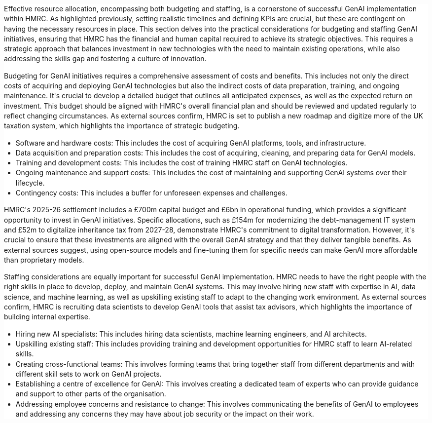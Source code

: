 Effective resource allocation, encompassing both budgeting and staffing, is a cornerstone of successful GenAI implementation within HMRC. As highlighted previously, setting realistic timelines and defining KPIs are crucial, but these are contingent on having the necessary resources in place. This section delves into the practical considerations for budgeting and staffing GenAI initiatives, ensuring that HMRC has the financial and human capital required to achieve its strategic objectives. This requires a strategic approach that balances investment in new technologies with the need to maintain existing operations, while also addressing the skills gap and fostering a culture of innovation.

Budgeting for GenAI initiatives requires a comprehensive assessment of costs and benefits. This includes not only the direct costs of acquiring and deploying GenAI technologies but also the indirect costs of data preparation, training, and ongoing maintenance. It's crucial to develop a detailed budget that outlines all anticipated expenses, as well as the expected return on investment. This budget should be aligned with HMRC's overall financial plan and should be reviewed and updated regularly to reflect changing circumstances. As external sources confirm, HMRC is set to publish a new roadmap and digitize more of the UK taxation system, which highlights the importance of strategic budgeting.

- Software and hardware costs: This includes the cost of acquiring GenAI platforms, tools, and infrastructure.
- Data acquisition and preparation costs: This includes the cost of acquiring, cleaning, and preparing data for GenAI models.
- Training and development costs: This includes the cost of training HMRC staff on GenAI technologies.
- Ongoing maintenance and support costs: This includes the cost of maintaining and supporting GenAI systems over their lifecycle.
- Contingency costs: This includes a buffer for unforeseen expenses and challenges.

HMRC's 2025-26 settlement includes a £700m capital budget and £6bn in operational funding, which provides a significant opportunity to invest in GenAI initiatives. Specific allocations, such as £154m for modernizing the debt-management IT system and £52m to digitalize inheritance tax from 2027-28, demonstrate HMRC's commitment to digital transformation. However, it's crucial to ensure that these investments are aligned with the overall GenAI strategy and that they deliver tangible benefits. As external sources suggest, using open-source models and fine-tuning them for specific needs can make GenAI more affordable than proprietary models.

Staffing considerations are equally important for successful GenAI implementation. HMRC needs to have the right people with the right skills in place to develop, deploy, and maintain GenAI systems. This may involve hiring new staff with expertise in AI, data science, and machine learning, as well as upskilling existing staff to adapt to the changing work environment. As external sources confirm, HMRC is recruiting data scientists to develop GenAI tools that assist tax advisors, which highlights the importance of building internal expertise.

- Hiring new AI specialists: This includes hiring data scientists, machine learning engineers, and AI architects.
- Upskilling existing staff: This includes providing training and development opportunities for HMRC staff to learn AI-related skills.
- Creating cross-functional teams: This involves forming teams that bring together staff from different departments and with different skill sets to work on GenAI projects.
- Establishing a centre of excellence for GenAI: This involves creating a dedicated team of experts who can provide guidance and support to other parts of the organisation.
- Addressing employee concerns and resistance to change: This involves communicating the benefits of GenAI to employees and addressing any concerns they may have about job security or the impact on their work.
